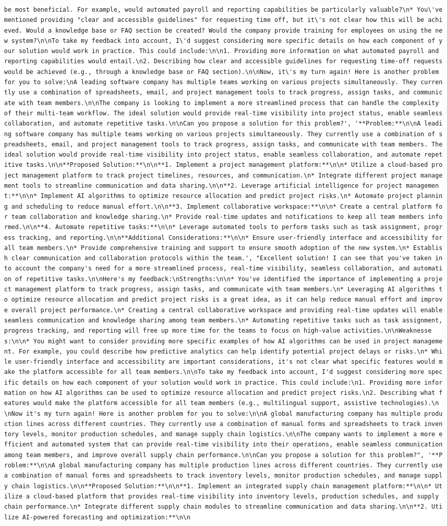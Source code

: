  ```md
 be most beneficial. For example, would automated payroll and reporting capabilities be particularly valuable?\n* You\'ve mentioned providing "clear and accessible guidelines" for requesting time off, but it\'s not clear how this will be achieved. Would a knowledge base or FAQ section be created? Would the company provide training for employees on using the new system?\n\nTo take my feedback into account, I\'d suggest considering more specific details on how each component of your solution would work in practice. This could include:\n\n1. Providing more information on what automated payroll and reporting capabilities would entail.\n2. Describing how clear and accessible guidelines for requesting time-off requests would be achieved (e.g., through a knowledge base or FAQ section).\n\nNow, it\'s my turn again! Here is another problem for you to solve:\nA leading software company has multiple teams working on various projects simultaneously. They currently use a combination of spreadsheets, email, and project management tools to track progress, assign tasks, and communicate with team members.\n\nThe company is looking to implement a more streamlined process that can handle the complexity of their multi-team workflow. The ideal solution would provide real-time visibility into project status, enable seamless collaboration, and automate repetitive tasks.\n\nCan you propose a solution for this problem?', '**Problem:**\n\nA leading software company has multiple teams working on various projects simultaneously. They currently use a combination of spreadsheets, email, and project management tools to track progress, assign tasks, and communicate with team members. The ideal solution would provide real-time visibility into project status, enable seamless collaboration, and automate repetitive tasks.\n\n**Proposed Solution:**\n\n**1. Implement a project management platform:**\n\n* Utilize a cloud-based project management platform to track project timelines, resources, and communication.\n* Integrate different project management tools to streamline communication and data sharing.\n\n**2. Leverage artificial intelligence for project management:**\n\n* Implement AI algorithms to optimize resource allocation and predict project risks.\n* Automate project planning and scheduling to reduce manual effort.\n\n**3. Implement collaborative workspace:**\n\n* Create a central platform for team collaboration and knowledge sharing.\n* Provide real-time updates and notifications to keep all team members informed.\n\n**4. Automate repetitive tasks:**\n\n* Leverage automated tools to perform tasks such as task assignment, progress tracking, and reporting.\n\n**Additional Considerations:**\n\n* Ensure user-friendly interface and accessibility for all team members.\n* Provide comprehensive training and support to ensure smooth adoption of the new system.\n* Establish clear communication and collaboration protocols within the team.', "Excellent solution! I can see that you've taken into account the company's need for a more streamlined process, real-time visibility, seamless collaboration, and automation of repetitive tasks.\n\nHere's my feedback:\nStrengths:\n\n* You've identified the importance of implementing a project management platform to track progress, assign tasks, and communicate with team members.\n* Leveraging AI algorithms to optimize resource allocation and predict project risks is a great idea, as it can help reduce manual effort and improve overall project performance.\n* Creating a central collaborative workspace and providing real-time updates will enable seamless communication and knowledge sharing among team members.\n* Automating repetitive tasks such as task assignment, progress tracking, and reporting will free up more time for the teams to focus on high-value activities.\n\nWeaknesses:\n\n* You might want to consider providing more specific examples of how AI algorithms can be used in project management. For example, you could describe how predictive analytics can help identify potential project delays or risks.\n* While user-friendly interface and accessibility are important considerations, it's not clear what specific features would make the platform accessible for all team members.\n\nTo take my feedback into account, I'd suggest considering more specific details on how each component of your solution would work in practice. This could include:\n1. Providing more information on how AI algorithms can be used to optimize resource allocation and predict project risks.\n2. Describing what features would make the platform accessible for all team members (e.g., multilingual support, assistive technologies).\n\nNow it's my turn again! Here is another problem for you to solve:\n\nA global manufacturing company has multiple production lines across different countries. They currently use a combination of manual forms and spreadsheets to track inventory levels, monitor production schedules, and manage supply chain logistics.\n\nThe company wants to implement a more efficient and automated system that can provide real-time visibility into their operations, enable seamless communication among team members, and improve overall supply chain performance.\n\nCan you propose a solution for this problem?", '**Problem:**\n\nA global manufacturing company has multiple production lines across different countries. They currently use a combination of manual forms and spreadsheets to track inventory levels, monitor production schedules, and manage supply chain logistics.\n\n**Proposed Solution:**\n\n**1. Implement an integrated supply chain management platform:**\n\n* Utilize a cloud-based platform that provides real-time visibility into inventory levels, production schedules, and supply chain performance.\n* Integrate different supply chain modules to streamline communication and data sharing.\n\n**2. Utilize AI-powered forecasting and optimization:**\n\n
 ```